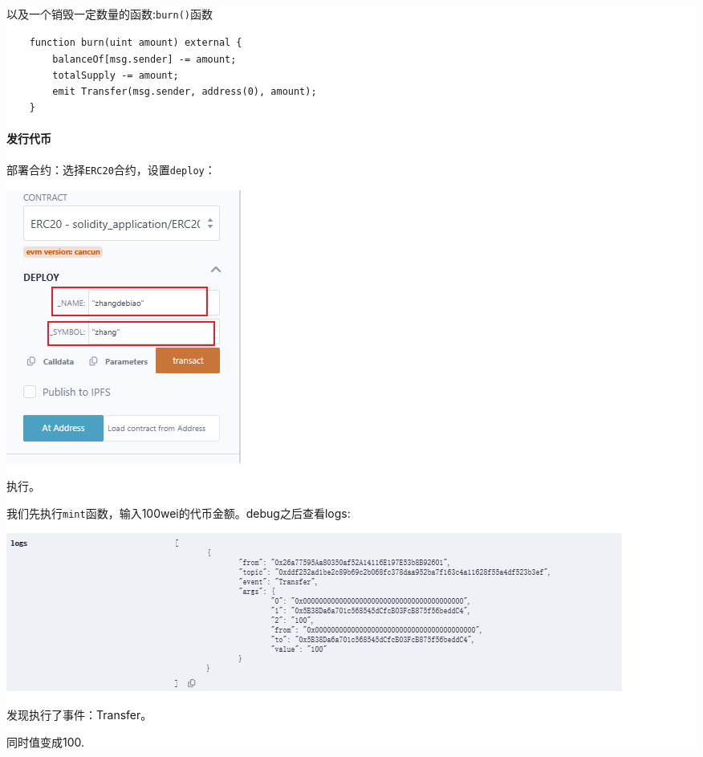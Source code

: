 以及一个销毁一定数量的函数:`burn()`函数

```solidity
    function burn(uint amount) external {
        balanceOf[msg.sender] -= amount;
        totalSupply -= amount;
        emit Transfer(msg.sender, address(0), amount);
    }
```

#### 发行代币

部署合约：选择`ERC20`合约，设置`deploy`：

![image-20241016234907981](Solidity应用/image-20241016234907981.png)

执行。

我们先执行`mint`函数，输入100wei的代币金额。debug之后查看logs:

![image-20241016235007406](Solidity应用/image-20241016235007406.png)

发现执行了事件：Transfer。

同时值变成100.
